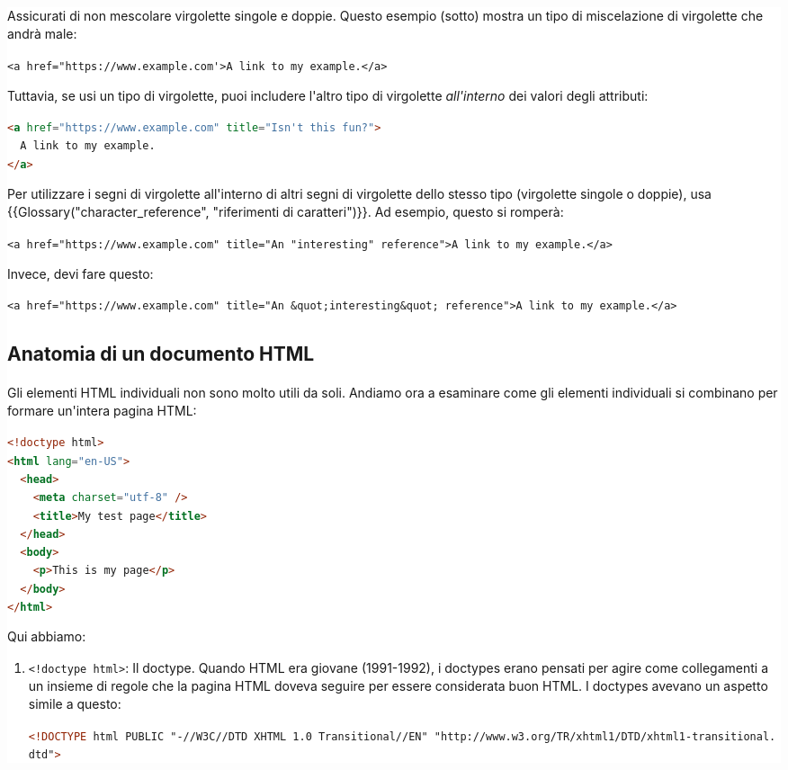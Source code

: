 Assicurati di non mescolare virgolette singole e doppie. Questo esempio (sotto) mostra un tipo di miscelazione di virgolette che andrà male:

```html-nolint example-bad
<a href="https://www.example.com'>A link to my example.</a>
```

Tuttavia, se usi un tipo di virgolette, puoi includere l'altro tipo di virgolette _all'interno_ dei valori degli attributi:

```html
<a href="https://www.example.com" title="Isn't this fun?">
  A link to my example.
</a>
```

Per utilizzare i segni di virgolette all'interno di altri segni di virgolette dello stesso tipo (virgolette singole o doppie), usa {{Glossary("character_reference", "riferimenti di caratteri")}}.
Ad esempio, questo si romperà:

```html-nolint example-bad
<a href="https://www.example.com" title="An "interesting" reference">A link to my example.</a>
```

Invece, devi fare questo:

```html-nolint
<a href="https://www.example.com" title="An &quot;interesting&quot; reference">A link to my example.</a>
```

## Anatomia di un documento HTML

Gli elementi HTML individuali non sono molto utili da soli. Andiamo ora a esaminare come gli elementi individuali si combinano per formare un'intera pagina HTML:

```html
<!doctype html>
<html lang="en-US">
  <head>
    <meta charset="utf-8" />
    <title>My test page</title>
  </head>
  <body>
    <p>This is my page</p>
  </body>
</html>
```

Qui abbiamo:

1. `<!doctype html>`: Il doctype. Quando HTML era giovane (1991-1992), i doctypes erano pensati per agire come collegamenti a un insieme di regole che la pagina HTML doveva seguire per essere considerata buon HTML. I doctypes avevano un aspetto simile a questo:

   ```html
   <!DOCTYPE html PUBLIC "-//W3C//DTD XHTML 1.0 Transitional//EN" "http://www.w3.org/TR/xhtml1/DTD/xhtml1-transitional.dtd">
   ```

